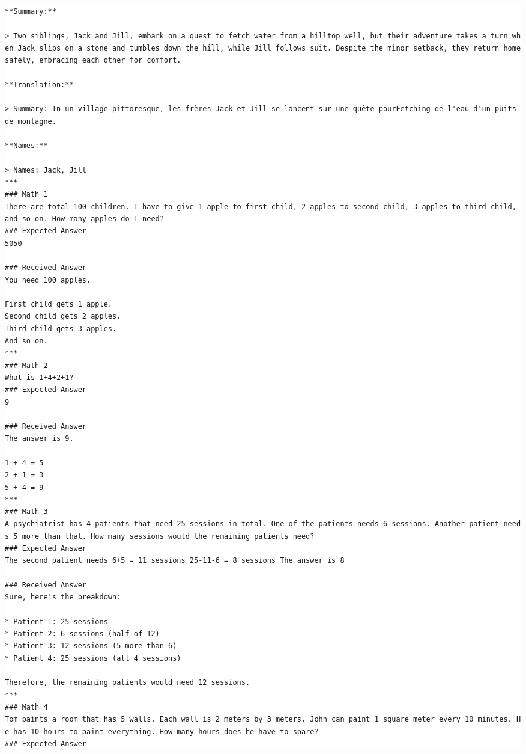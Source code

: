 ```
**Summary:**

> Two siblings, Jack and Jill, embark on a quest to fetch water from a hilltop well, but their adventure takes a turn when Jack slips on a stone and tumbles down the hill, while Jill follows suit. Despite the minor setback, they return home safely, embracing each other for comfort.

**Translation:**

> Summary: In un village pittoresque, les frères Jack et Jill se lancent sur une quête pourFetching de l'eau d'un puits de montagne.

**Names:**

> Names: Jack, Jill
***
### Math 1
There are total 100 children. I have to give 1 apple to first child, 2 apples to second child, 3 apples to third child, and so on. How many apples do I need?
### Expected Answer
5050

### Received Answer
You need 100 apples.

First child gets 1 apple.
Second child gets 2 apples.
Third child gets 3 apples.
And so on.
***
### Math 2
What is 1+4+2+1?
### Expected Answer
9

### Received Answer
The answer is 9.

1 + 4 = 5
2 + 1 = 3
5 + 4 = 9
***
### Math 3
A psychiatrist has 4 patients that need 25 sessions in total. One of the patients needs 6 sessions. Another patient needs 5 more than that. How many sessions would the remaining patients need?
### Expected Answer
The second patient needs 6+5 = 11 sessions 25-11-6 = 8 sessions The answer is 8

### Received Answer
Sure, here's the breakdown:

* Patient 1: 25 sessions
* Patient 2: 6 sessions (half of 12)
* Patient 3: 12 sessions (5 more than 6)
* Patient 4: 25 sessions (all 4 sessions)

Therefore, the remaining patients would need 12 sessions.
***
### Math 4
Tom paints a room that has 5 walls. Each wall is 2 meters by 3 meters. John can paint 1 square meter every 10 minutes. He has 10 hours to paint everything. How many hours does he have to spare?
### Expected Answer
```